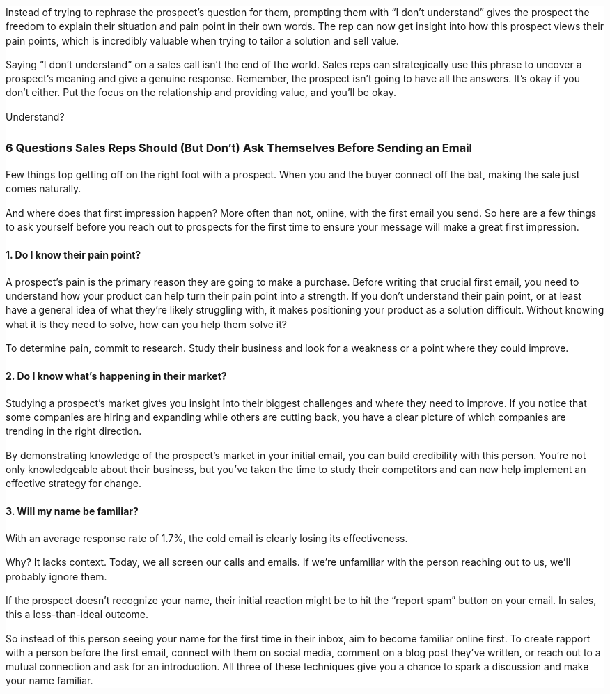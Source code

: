 Instead of trying to rephrase the prospect’s question for them, prompting them with “I don’t understand” gives the prospect the freedom to explain their situation and pain point in their own words. The rep can now get insight into how this prospect views their pain points, which is incredibly valuable when trying to tailor a solution and sell value.

Saying “I don’t understand” on a sales call isn’t the end of the world. Sales reps can strategically use this phrase to uncover a prospect’s meaning and give a genuine response. Remember, the prospect isn’t going to have all the answers. It’s okay if you don’t either. Put the focus on the relationship and providing value, and you’ll be okay.

Understand?

### 6 Questions Sales Reps Should (But Don’t) Ask Themselves Before Sending an Email <a name="questions"></a>

Few things top getting off on the right foot with a prospect. When you and the buyer connect off the bat, making the sale just comes naturally.

And where does that first impression happen? More often than not, online, with the first email you send. So here are a few things to ask yourself before you reach out to prospects for the first time to ensure your message will make a great first impression.

#### 1. Do I know their pain point?

A prospect’s pain is the primary reason they are going to make a purchase. Before writing that crucial first email, you need to understand how your product can help turn their pain point into a strength. If you don’t understand their pain point, or at least have a general idea of what they’re likely struggling with, it makes positioning your product as a solution difficult. Without knowing what it is they need to solve, how can you help them solve it?

To determine pain, commit to research. Study their business and look for a weakness or a point where they could improve.

#### 2. Do I know what’s happening in their market?

Studying a prospect’s market gives you insight into their biggest challenges and where they need to improve. If you notice that some companies are hiring and expanding while others are cutting back, you have a clear picture of which companies are trending in the right direction.

By demonstrating knowledge of the prospect’s market in your initial email, you can build credibility with this person. You’re not only knowledgeable about their business, but you’ve taken the time to study their competitors and can now help implement an effective strategy for change.

#### 3. Will my name be familiar?

With an average response rate of 1.7%, the cold email is clearly losing its effectiveness.

Why? It lacks context. Today, we all screen our calls and emails. If we’re unfamiliar with the person reaching out to us, we’ll probably ignore them.

If the prospect doesn’t recognize your name, their initial reaction might be to hit the “report spam” button on your email. In sales, this a less-than-ideal outcome.

So instead of this person seeing your name for the first time in their inbox, aim to become familiar online first. To create rapport with a person before the first email, connect with them on social media, comment on a blog post they’ve written, or reach out to a mutual connection and ask for an introduction. All three of these techniques give you a chance to spark a discussion and make your name familiar.
